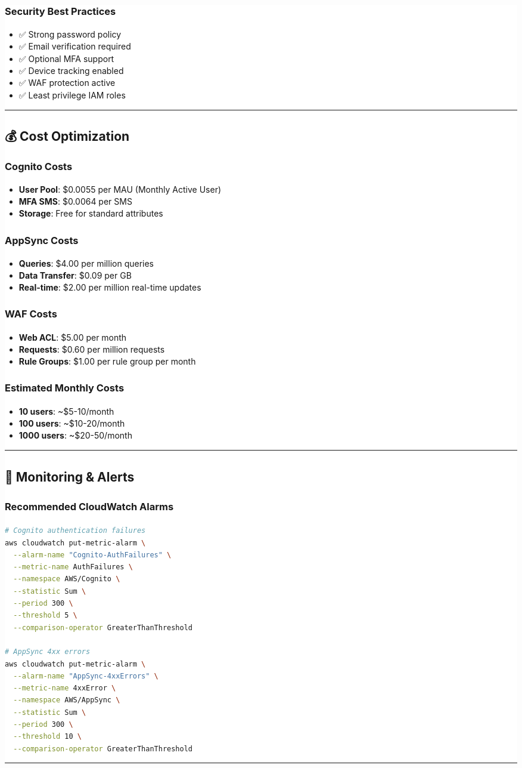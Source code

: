 ### **Security Best Practices**
- ✅ Strong password policy
- ✅ Email verification required
- ✅ Optional MFA support
- ✅ Device tracking enabled
- ✅ WAF protection active
- ✅ Least privilege IAM roles

---

## 💰 **Cost Optimization**

### **Cognito Costs**
- **User Pool**: $0.0055 per MAU (Monthly Active User)
- **MFA SMS**: $0.0064 per SMS
- **Storage**: Free for standard attributes

### **AppSync Costs**
- **Queries**: $4.00 per million queries
- **Data Transfer**: $0.09 per GB
- **Real-time**: $2.00 per million real-time updates

### **WAF Costs**
- **Web ACL**: $5.00 per month
- **Requests**: $0.60 per million requests
- **Rule Groups**: $1.00 per rule group per month

### **Estimated Monthly Costs**
- **10 users**: ~$5-10/month
- **100 users**: ~$10-20/month
- **1000 users**: ~$20-50/month

---

## 🚨 **Monitoring & Alerts**

### **Recommended CloudWatch Alarms**
```bash
# Cognito authentication failures
aws cloudwatch put-metric-alarm \
  --alarm-name "Cognito-AuthFailures" \
  --metric-name AuthFailures \
  --namespace AWS/Cognito \
  --statistic Sum \
  --period 300 \
  --threshold 5 \
  --comparison-operator GreaterThanThreshold

# AppSync 4xx errors
aws cloudwatch put-metric-alarm \
  --alarm-name "AppSync-4xxErrors" \
  --metric-name 4xxError \
  --namespace AWS/AppSync \
  --statistic Sum \
  --period 300 \
  --threshold 10 \
  --comparison-operator GreaterThanThreshold
```

---